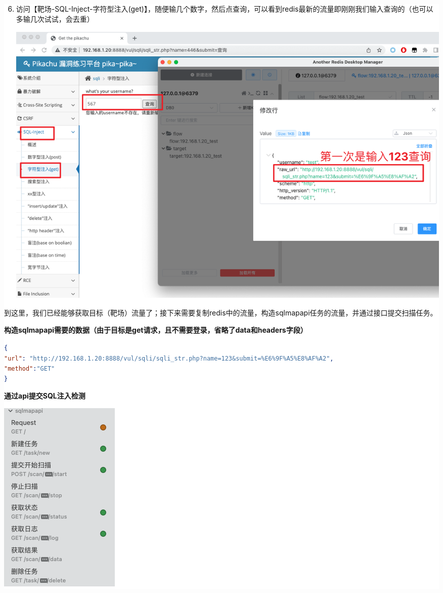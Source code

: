 6. 访问【靶场-SQL-Inject-字符型注入(get)】，随便输几个数字，然后点查询，可以看到redis最新的流量即刚刚我们输入查询的（也可以多输几次试试，会去重）

   ![【截图流量】](https://github.com/one-iast/practice/blob/main/course/pics/2-6%20get流量.png)

到这里，我们已经能够获取目标（靶场）流量了；接下来需要复制redis中的流量，构造sqlmapapi任务的流量，并通过接口提交扫描任务。

**构造sqlmapapi需要的数据（由于目标是get请求，且不需要登录，省略了data和headers字段）**

```json
{ 
"url": "http://192.168.1.20:8888/vul/sqli/sqli_str.php?name=123&submit=%E6%9F%A5%E8%AF%A2",
"method":"GET"
}
```

**通过api提交SQL注入检测**

![【rapidapi截图】](https://github.com/one-iast/practice/blob/main/course/pics/2-7%20sqlmapapi_rapidapi.png)
